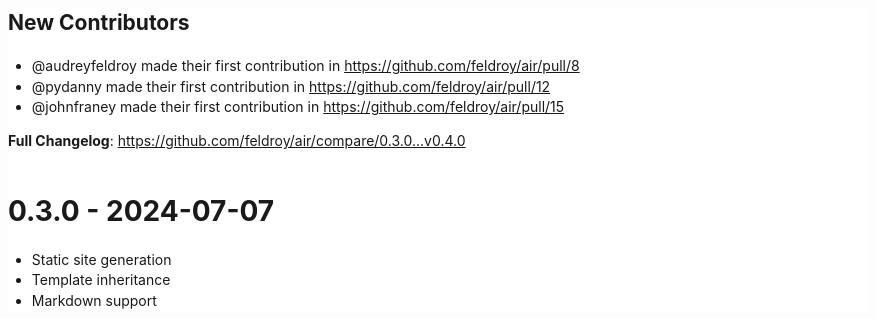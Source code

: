 ## New Contributors
* @audreyfeldroy made their first contribution in https://github.com/feldroy/air/pull/8
* @pydanny made their first contribution in https://github.com/feldroy/air/pull/12
* @johnfraney made their first contribution in https://github.com/feldroy/air/pull/15

**Full Changelog**: https://github.com/feldroy/air/compare/0.3.0...v0.4.0


# 0.3.0 - 2024-07-07

* Static site generation
* Template inheritance
* Markdown support
